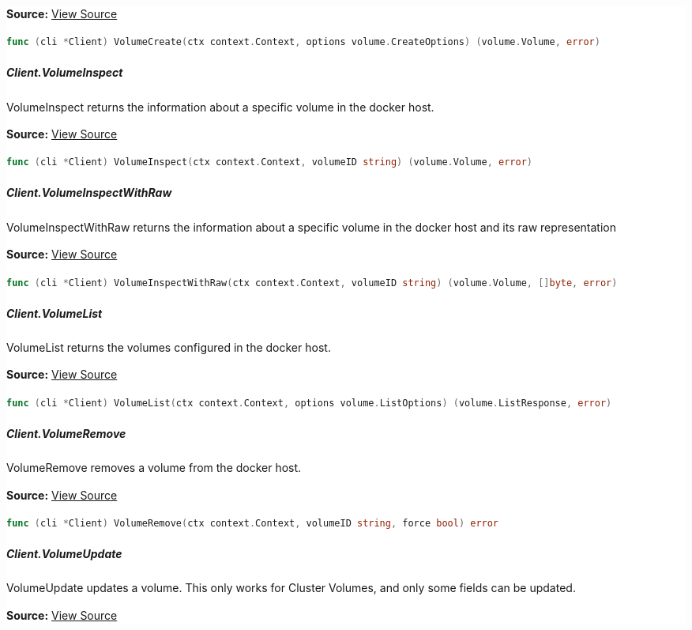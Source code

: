 **Source:** [View Source](https://github.com/docker/docker/blob/v28.3.0/client/volume_create.go#L11)  

```go
func (cli *Client) VolumeCreate(ctx context.Context, options volume.CreateOptions) (volume.Volume, error)
```

##### Client.VolumeInspect

VolumeInspect returns the information about a specific volume in the docker host.

**Source:** [View Source](https://github.com/docker/docker/blob/v28.3.0/client/volume_inspect.go#L13)  

```go
func (cli *Client) VolumeInspect(ctx context.Context, volumeID string) (volume.Volume, error)
```

##### Client.VolumeInspectWithRaw

VolumeInspectWithRaw returns the information about a specific volume in the docker host and its raw representation

**Source:** [View Source](https://github.com/docker/docker/blob/v28.3.0/client/volume_inspect.go#L19)  

```go
func (cli *Client) VolumeInspectWithRaw(ctx context.Context, volumeID string) (volume.Volume, []byte, error)
```

##### Client.VolumeList

VolumeList returns the volumes configured in the docker host.

**Source:** [View Source](https://github.com/docker/docker/blob/v28.3.0/client/volume_list.go#L13)  

```go
func (cli *Client) VolumeList(ctx context.Context, options volume.ListOptions) (volume.ListResponse, error)
```

##### Client.VolumeRemove

VolumeRemove removes a volume from the docker host.

**Source:** [View Source](https://github.com/docker/docker/blob/v28.3.0/client/volume_remove.go#L11)  

```go
func (cli *Client) VolumeRemove(ctx context.Context, volumeID string, force bool) error
```

##### Client.VolumeUpdate

VolumeUpdate updates a volume. This only works for Cluster Volumes, and
only some fields can be updated.

**Source:** [View Source](https://github.com/docker/docker/blob/v28.3.0/client/volume_update.go#L13)  
